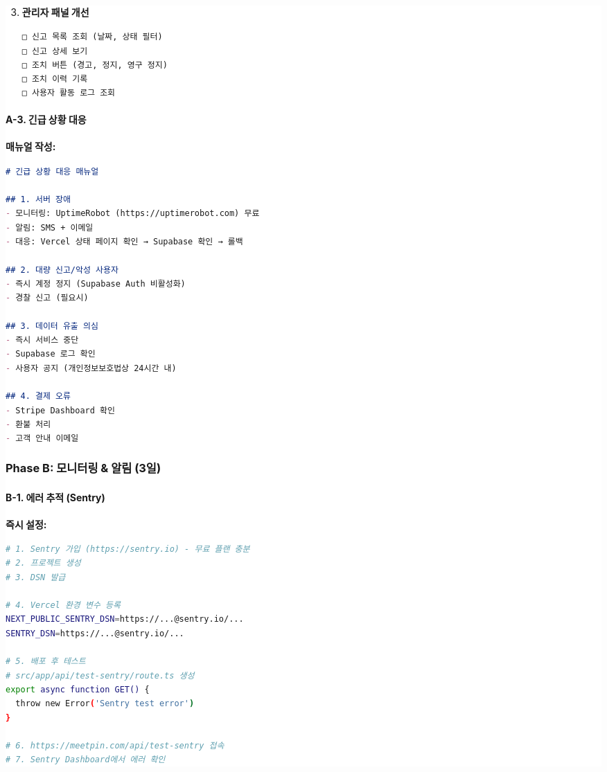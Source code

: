 3. **관리자 패널 개선**
   ```
   □ 신고 목록 조회 (날짜, 상태 필터)
   □ 신고 상세 보기
   □ 조치 버튼 (경고, 정지, 영구 정지)
   □ 조치 이력 기록
   □ 사용자 활동 로그 조회
   ```

#### A-3. 긴급 상황 대응
**매뉴얼 작성:**
```markdown
# 긴급 상황 대응 매뉴얼

## 1. 서버 장애
- 모니터링: UptimeRobot (https://uptimerobot.com) 무료
- 알림: SMS + 이메일
- 대응: Vercel 상태 페이지 확인 → Supabase 확인 → 롤백

## 2. 대량 신고/악성 사용자
- 즉시 계정 정지 (Supabase Auth 비활성화)
- 경찰 신고 (필요시)

## 3. 데이터 유출 의심
- 즉시 서비스 중단
- Supabase 로그 확인
- 사용자 공지 (개인정보보호법상 24시간 내)

## 4. 결제 오류
- Stripe Dashboard 확인
- 환불 처리
- 고객 안내 이메일
```

### Phase B: 모니터링 & 알림 (3일)

#### B-1. 에러 추적 (Sentry)
**즉시 설정:**
```bash
# 1. Sentry 가입 (https://sentry.io) - 무료 플랜 충분
# 2. 프로젝트 생성
# 3. DSN 발급

# 4. Vercel 환경 변수 등록
NEXT_PUBLIC_SENTRY_DSN=https://...@sentry.io/...
SENTRY_DSN=https://...@sentry.io/...

# 5. 배포 후 테스트
# src/app/api/test-sentry/route.ts 생성
export async function GET() {
  throw new Error('Sentry test error')
}

# 6. https://meetpin.com/api/test-sentry 접속
# 7. Sentry Dashboard에서 에러 확인
```
